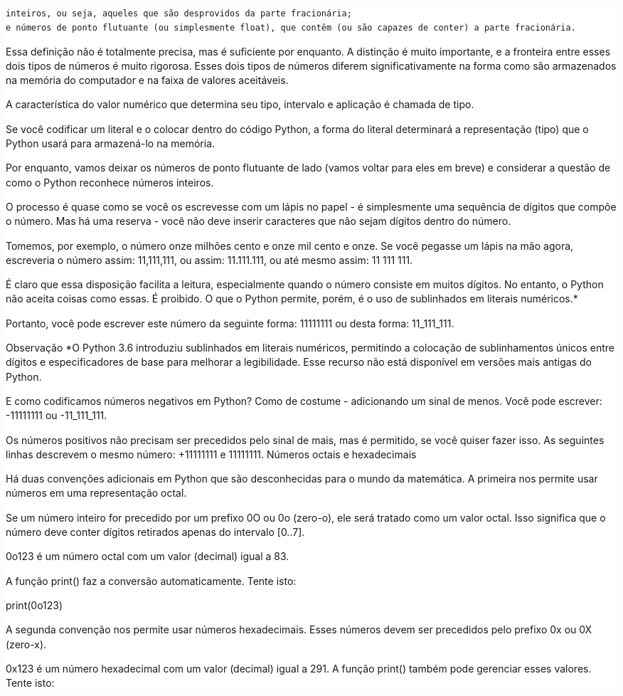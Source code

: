     inteiros, ou seja, aqueles que são desprovidos da parte fracionária;
    e números de ponto flutuante (ou simplesmente float), que contêm (ou são capazes de conter) a parte fracionária.

Essa definição não é totalmente precisa, mas é suficiente por enquanto. A distinção é muito importante, e a fronteira entre esses dois tipos de números é muito rigorosa. Esses dois tipos de números diferem significativamente na forma como são armazenados na memória do computador e na faixa de valores aceitáveis.

A característica do valor numérico que determina seu tipo, intervalo e aplicação é chamada de tipo.

Se você codificar um literal e o colocar dentro do código Python, a forma do literal determinará a representação (tipo) que o Python usará para armazená-lo na memória.

Por enquanto, vamos deixar os números de ponto flutuante de lado (vamos voltar para eles em breve) e considerar a questão de como o Python reconhece números inteiros.

O processo é quase como se você os escrevesse com um lápis no papel - é simplesmente uma sequência de dígitos que compõe o número. Mas há uma reserva - você não deve inserir caracteres que não sejam dígitos dentro do número.

Tomemos, por exemplo, o número onze milhões cento e onze mil cento e onze. Se você pegasse um lápis na mão agora, escreveria o número assim: 11,111,111, ou assim: 11.111.111, ou até mesmo assim: 11 111 111.

É claro que essa disposição facilita a leitura, especialmente quando o número consiste em muitos dígitos. No entanto, o Python não aceita coisas como essas. É proibido. O que o Python permite, porém, é o uso de sublinhados em literais numéricos.*

Portanto, você pode escrever este número da seguinte forma: 11111111 ou desta forma: 11_111_111.

  Observação     *O Python 3.6 introduziu sublinhados em literais numéricos, permitindo a colocação de sublinhamentos únicos entre dígitos e especificadores de base para melhorar a legibilidade. Esse recurso não está disponível em versões mais antigas do Python.

E como codificamos números negativos em Python? Como de costume - adicionando um sinal de menos. Você pode escrever: -11111111 ou -11_111_111.

Os números positivos não precisam ser precedidos pelo sinal de mais, mas é permitido, se você quiser fazer isso. As seguintes linhas descrevem o mesmo número: +11111111 e 11111111.
Números octais e hexadecimais

Há duas convenções adicionais em Python que são desconhecidas para o mundo da matemática. A primeira nos permite usar números em uma representação octal.

Se um número inteiro for precedido por um prefixo 0O ou 0o (zero-o), ele será tratado como um valor octal. Isso significa que o número deve conter dígitos retirados apenas do intervalo [0..7].

0o123 é um número octal com um valor (decimal) igual a 83.

A função print() faz a conversão automaticamente. Tente isto:

print(0o123)
 

A segunda convenção nos permite usar números hexadecimais. Esses números devem ser precedidos pelo prefixo 0x ou 0X (zero-x).

0x123 é um número hexadecimal com um valor (decimal) igual a 291. A função print() também pode gerenciar esses valores. Tente isto:

